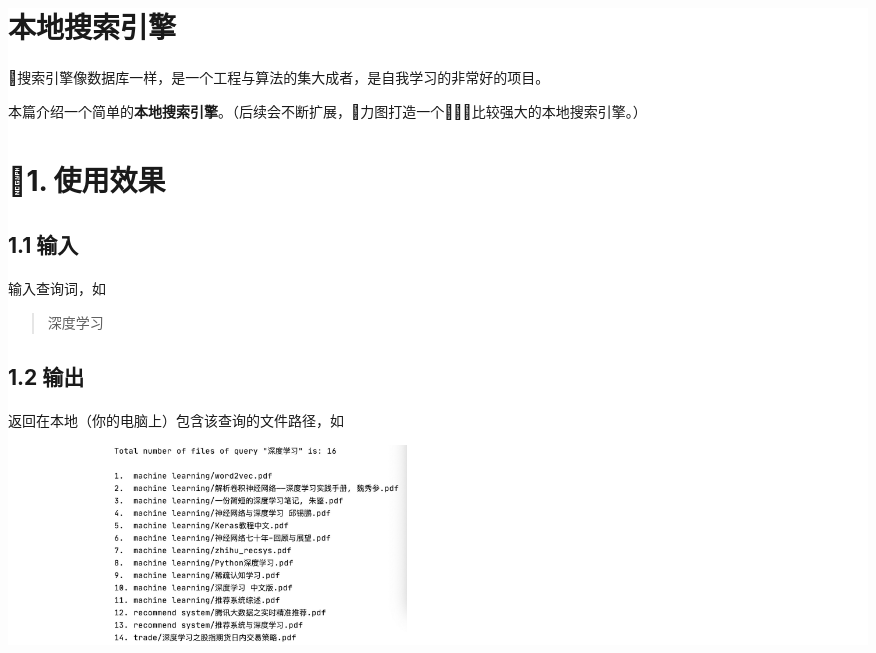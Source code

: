 # 本地搜索引擎

搜索引擎像数据库一样，是一个工程与算法的集大成者，是自我学习的非常好的项目。

本篇介绍一个简单的**本地搜索引擎**。（后续会不断扩展，力图打造一个比较强大的本地搜索引擎。）


# 1. 使用效果

## 1.1 输入

输入查询词，如

> 深度学习

## 1.2 输出

返回在本地（你的电脑上）包含该查询的文件路径，如

<img src='query_ans.jpg' width='500' height='200' alt='5' align='center' />
